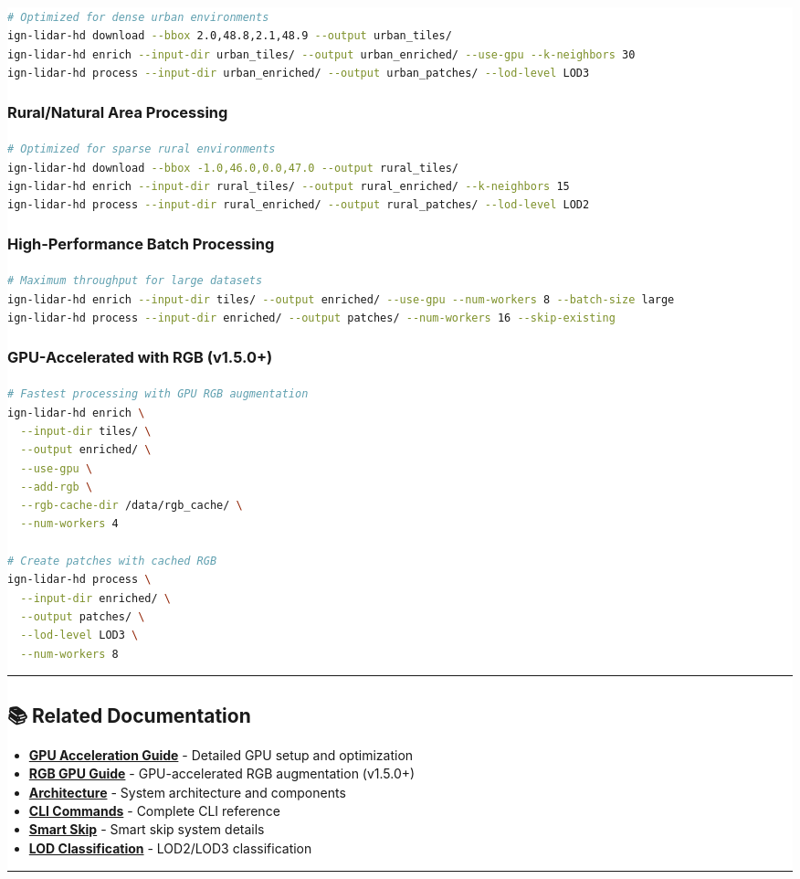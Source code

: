 ```bash
# Optimized for dense urban environments
ign-lidar-hd download --bbox 2.0,48.8,2.1,48.9 --output urban_tiles/
ign-lidar-hd enrich --input-dir urban_tiles/ --output urban_enriched/ --use-gpu --k-neighbors 30
ign-lidar-hd process --input-dir urban_enriched/ --output urban_patches/ --lod-level LOD3
```

### Rural/Natural Area Processing

```bash
# Optimized for sparse rural environments
ign-lidar-hd download --bbox -1.0,46.0,0.0,47.0 --output rural_tiles/
ign-lidar-hd enrich --input-dir rural_tiles/ --output rural_enriched/ --k-neighbors 15
ign-lidar-hd process --input-dir rural_enriched/ --output rural_patches/ --lod-level LOD2
```

### High-Performance Batch Processing

```bash
# Maximum throughput for large datasets
ign-lidar-hd enrich --input-dir tiles/ --output enriched/ --use-gpu --num-workers 8 --batch-size large
ign-lidar-hd process --input-dir enriched/ --output patches/ --num-workers 16 --skip-existing
```

### GPU-Accelerated with RGB (v1.5.0+)

```bash
# Fastest processing with GPU RGB augmentation
ign-lidar-hd enrich \
  --input-dir tiles/ \
  --output enriched/ \
  --use-gpu \
  --add-rgb \
  --rgb-cache-dir /data/rgb_cache/ \
  --num-workers 4

# Create patches with cached RGB
ign-lidar-hd process \
  --input-dir enriched/ \
  --output patches/ \
  --lod-level LOD3 \
  --num-workers 8
```

---

## 📚 Related Documentation

- **[GPU Acceleration Guide](gpu/overview.md)** - Detailed GPU setup and optimization
- **[RGB GPU Guide](gpu/rgb-augmentation.md)** - GPU-accelerated RGB augmentation (v1.5.0+)
- **[Architecture](architecture.md)** - System architecture and components
- **[CLI Commands](guides/cli-commands.md)** - Complete CLI reference
- **[Smart Skip](features/smart-skip.md)** - Smart skip system details
- **[LOD Classification](features/lod3-classification.md)** - LOD2/LOD3 classification

---